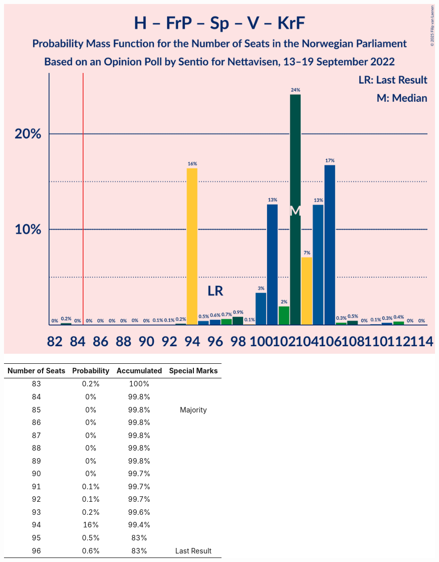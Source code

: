 ![Graph with seats probability mass function not yet produced](2022-09-19-Sentio-coalitions-seats-pmf-h–frp–sp–v–krf.png "Seats Probability Mass Function")

| Number of Seats | Probability | Accumulated | Special Marks |
|:---------------:|:-----------:|:-----------:|:-------------:|
| 83 | 0.2% | 100% |  |
| 84 | 0% | 99.8% |  |
| 85 | 0% | 99.8% | Majority |
| 86 | 0% | 99.8% |  |
| 87 | 0% | 99.8% |  |
| 88 | 0% | 99.8% |  |
| 89 | 0% | 99.8% |  |
| 90 | 0% | 99.7% |  |
| 91 | 0.1% | 99.7% |  |
| 92 | 0.1% | 99.7% |  |
| 93 | 0.2% | 99.6% |  |
| 94 | 16% | 99.4% |  |
| 95 | 0.5% | 83% |  |
| 96 | 0.6% | 83% | Last Result |